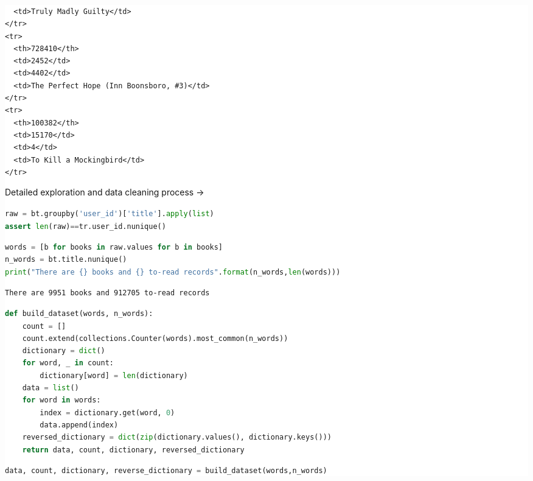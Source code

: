       <td>Truly Madly Guilty</td>
    </tr>
    <tr>
      <th>728410</th>
      <td>2452</td>
      <td>4402</td>
      <td>The Perfect Hope (Inn Boonsboro, #3)</td>
    </tr>
    <tr>
      <th>100382</th>
      <td>15170</td>
      <td>4</td>
      <td>To Kill a Mockingbird</td>
    </tr>
  </tbody>
</table>
</div>



Detailed exploration and data cleaning process -> 


```python
raw = bt.groupby('user_id')['title'].apply(list)
assert len(raw)==tr.user_id.nunique()
```


```python
words = [b for books in raw.values for b in books]
n_words = bt.title.nunique()
print("There are {} books and {} to-read records".format(n_words,len(words)))
```

    There are 9951 books and 912705 to-read records



```python
def build_dataset(words, n_words):
    count = []
    count.extend(collections.Counter(words).most_common(n_words))
    dictionary = dict()
    for word, _ in count:
        dictionary[word] = len(dictionary)
    data = list()
    for word in words:
        index = dictionary.get(word, 0)
        data.append(index)
    reversed_dictionary = dict(zip(dictionary.values(), dictionary.keys()))
    return data, count, dictionary, reversed_dictionary


```


```python
data, count, dictionary, reverse_dictionary = build_dataset(words,n_words)
```

